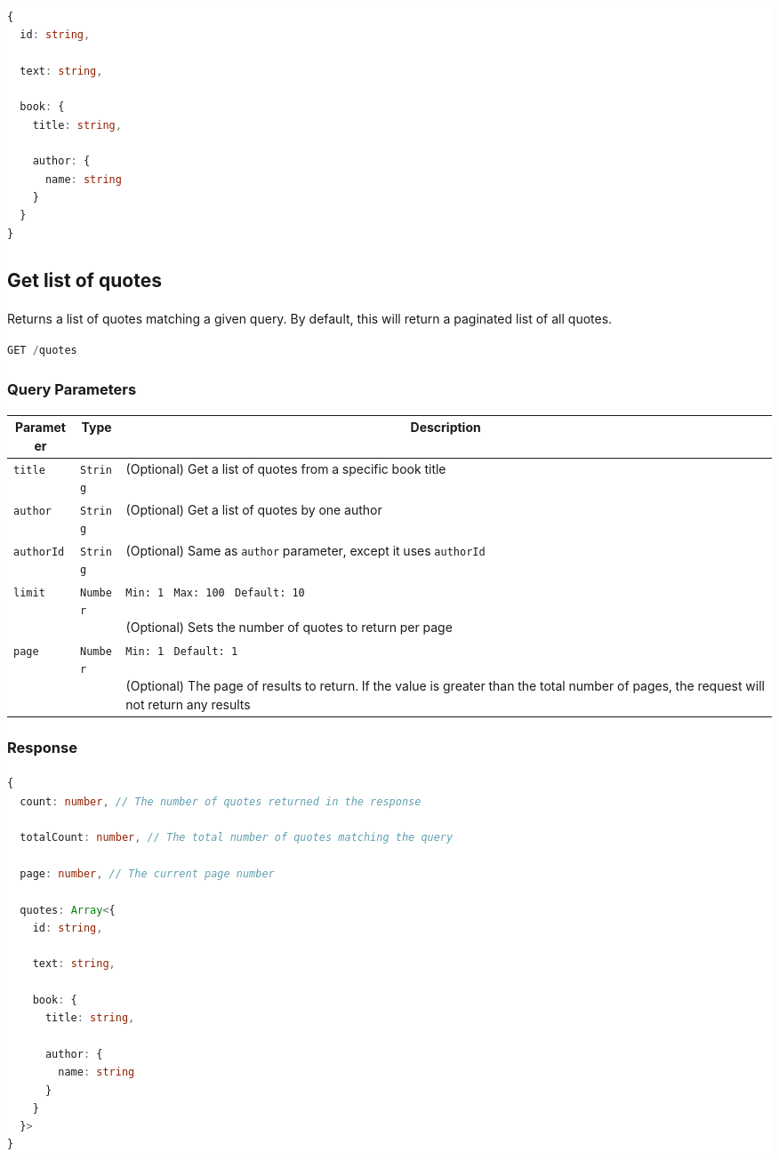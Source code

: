 ```ts
{
  id: string,

  text: string,

  book: {
    title: string,

    author: {
      name: string
    }
  }
}
```


## Get list of quotes

Returns a list of quotes matching a given query. By default, this will return a paginated list of all quotes.

```js
GET /quotes
```

### Query Parameters

| Parameter   | Type        | Description |
| ----------- | ----------- | ----------- |
| `title`     | `String`    | (Optional) Get a list of quotes from a specific book title
| `author`    | `String`    | (Optional) Get a list of quotes by one author
| `authorId`  | `String`    | (Optional) Same as `author` parameter, except it uses `authorId`
| `limit`     | `Number`    | `Min: 1` &nbsp; `Max: 100` &nbsp; `Default: 10` <br><br> (Optional) Sets the number of quotes to return per page
| `page`      | `Number`    | `Min: 1` &nbsp; `Default: 1` <br><br> (Optional) The page of results to return. If the value is greater than the total number of pages, the request will not return any results

### Response

```ts
{
  count: number, // The number of quotes returned in the response

  totalCount: number, // The total number of quotes matching the query

  page: number, // The current page number

  quotes: Array<{
    id: string,

    text: string,

    book: {
      title: string,
      
      author: {
        name: string
      }
    }
  }>
}
```
